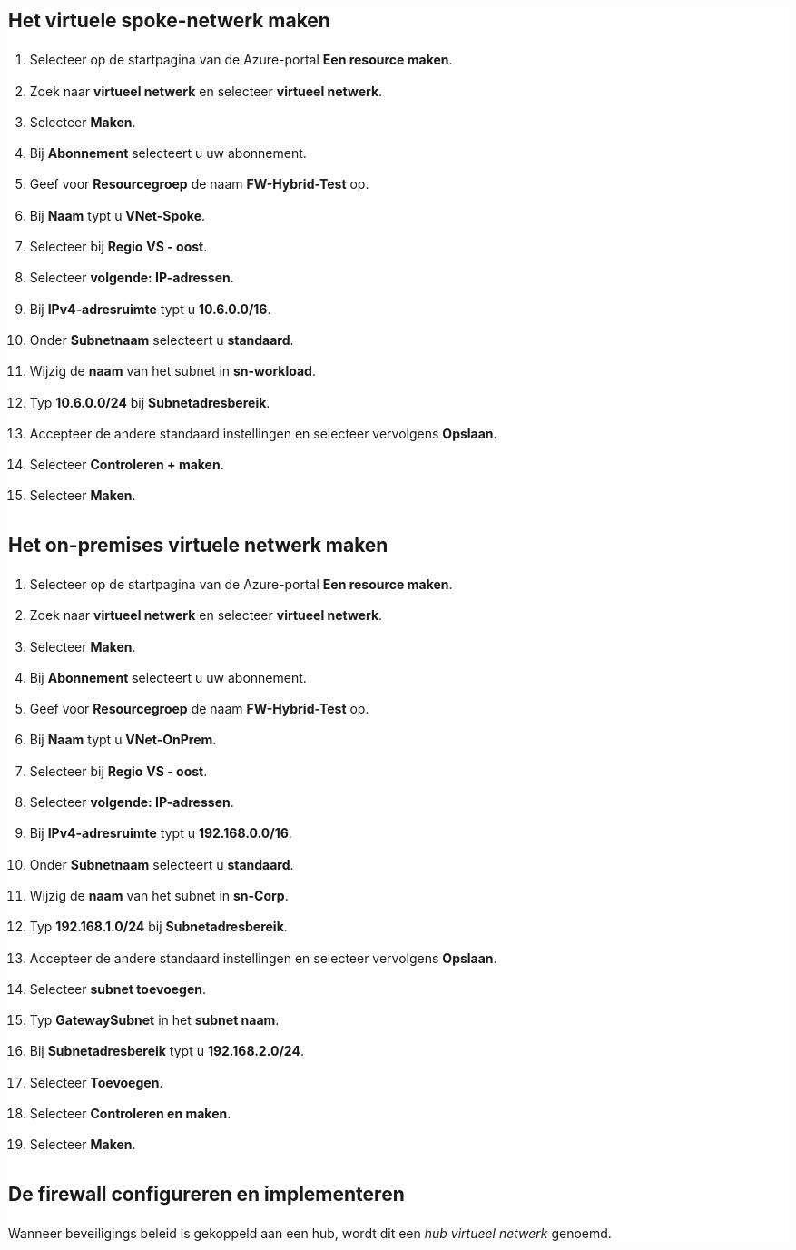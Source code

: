 ## <a name="create-the-spoke-virtual-network"></a>Het virtuele spoke-netwerk maken

1. Selecteer op de startpagina van de Azure-portal **Een resource maken**.
2. Zoek naar **virtueel netwerk** en selecteer **virtueel netwerk**.
1. Selecteer **Maken**.
1. Bij **Abonnement** selecteert u uw abonnement.
1. Geef voor **Resourcegroep** de naam **FW-Hybrid-Test** op.
1. Bij **Naam** typt u **VNet-Spoke**.
1. Selecteer bij **Regio** **VS - oost**.
1. Selecteer **volgende: IP-adressen**.

1. Bij **IPv4-adresruimte** typt u **10.6.0.0/16**.
1. Onder **Subnetnaam** selecteert u **standaard**.
1. Wijzig de **naam** van het subnet in **sn-workload**.
1. Typ **10.6.0.0/24** bij **Subnetadresbereik**. 
1. Accepteer de andere standaard instellingen en selecteer vervolgens **Opslaan**.
1. Selecteer **Controleren + maken**.
1. Selecteer **Maken**.


## <a name="create-the-on-premises-virtual-network"></a>Het on-premises virtuele netwerk maken

1. Selecteer op de startpagina van de Azure-portal **Een resource maken**.
2. Zoek naar **virtueel netwerk** en selecteer **virtueel netwerk**.
1. Selecteer **Maken**.
1. Bij **Abonnement** selecteert u uw abonnement.
1. Geef voor **Resourcegroep** de naam **FW-Hybrid-Test** op.
1. Bij **Naam** typt u **VNet-OnPrem**.
1. Selecteer bij **Regio** **VS - oost**.
1. Selecteer **volgende: IP-adressen**.

1. Bij **IPv4-adresruimte** typt u **192.168.0.0/16**.
1. Onder **Subnetnaam** selecteert u **standaard**.
1. Wijzig de **naam** van het subnet in **sn-Corp**.
1. Typ **192.168.1.0/24** bij **Subnetadresbereik**. 
1. Accepteer de andere standaard instellingen en selecteer vervolgens **Opslaan**.
2. Selecteer **subnet toevoegen**.
3. Typ **GatewaySubnet** in het **subnet naam**.
4. Bij **Subnetadresbereik** typt u **192.168.2.0/24**.
5. Selecteer **Toevoegen**.
1. Selecteer **Controleren en maken**.
1. Selecteer **Maken**.




## <a name="configure-and-deploy-the-firewall"></a>De firewall configureren en implementeren

Wanneer beveiligings beleid is gekoppeld aan een hub, wordt dit een *hub virtueel netwerk* genoemd.
